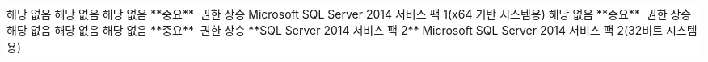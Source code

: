 </td>
<td style="border:1px solid black;">
해당 없음

</td>
<td style="border:1px solid black;">
해당 없음

</td>
<td style="border:1px solid black;">
해당 없음

</td>
<td style="border:1px solid black;">
**중요**   
권한 상승

</td>
</tr>
<tr>
<td style="border:1px solid black;">
Microsoft SQL Server 2014 서비스 팩 1(x64 기반 시스템용)

</td>
<td style="border:1px solid black;">
해당 없음

</td>
<td style="border:1px solid black;">
**중요**   
권한 상승

</td>
<td style="border:1px solid black;">
해당 없음

</td>
<td style="border:1px solid black;">
해당 없음

</td>
<td style="border:1px solid black;">
해당 없음

</td>
<td style="border:1px solid black;">
**중요**   
권한 상승

</td>
</tr>
<tr>
<td style="border:1px solid black;" colspan="7">
**SQL Server 2014 서비스 팩 2**

</td>
</tr>
<tr>
<td style="border:1px solid black;">
Microsoft SQL Server 2014 서비스 팩 2(32비트 시스템용)
